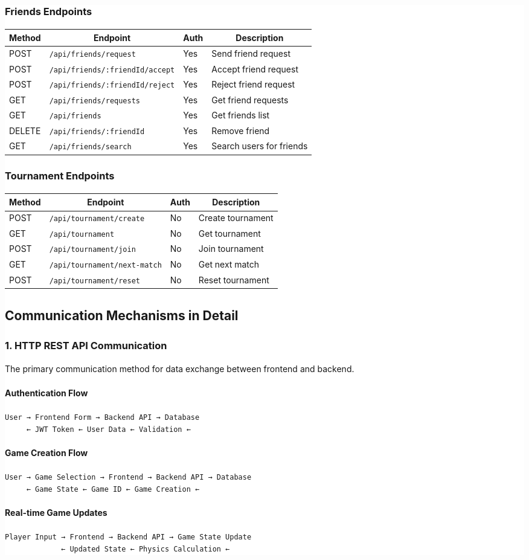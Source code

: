 ### Friends Endpoints
| Method | Endpoint | Auth | Description |
|--------|----------|------|-------------|
| POST | `/api/friends/request` | Yes | Send friend request |
| POST | `/api/friends/:friendId/accept` | Yes | Accept friend request |
| POST | `/api/friends/:friendId/reject` | Yes | Reject friend request |
| GET | `/api/friends/requests` | Yes | Get friend requests |
| GET | `/api/friends` | Yes | Get friends list |
| DELETE | `/api/friends/:friendId` | Yes | Remove friend |
| GET | `/api/friends/search` | Yes | Search users for friends |

### Tournament Endpoints
| Method | Endpoint | Auth | Description |
|--------|----------|------|-------------|
| POST | `/api/tournament/create` | No | Create tournament |
| GET | `/api/tournament` | No | Get tournament |
| POST | `/api/tournament/join` | No | Join tournament |
| GET | `/api/tournament/next-match` | No | Get next match |
| POST | `/api/tournament/reset` | No | Reset tournament |

## Communication Mechanisms in Detail

### 1. HTTP REST API Communication
The primary communication method for data exchange between frontend and backend.

#### Authentication Flow
```
User → Frontend Form → Backend API → Database
     ← JWT Token ← User Data ← Validation ←
```

#### Game Creation Flow
```
User → Game Selection → Frontend → Backend API → Database
     ← Game State ← Game ID ← Game Creation ←
```

#### Real-time Game Updates
```
Player Input → Frontend → Backend API → Game State Update
             ← Updated State ← Physics Calculation ←
```
